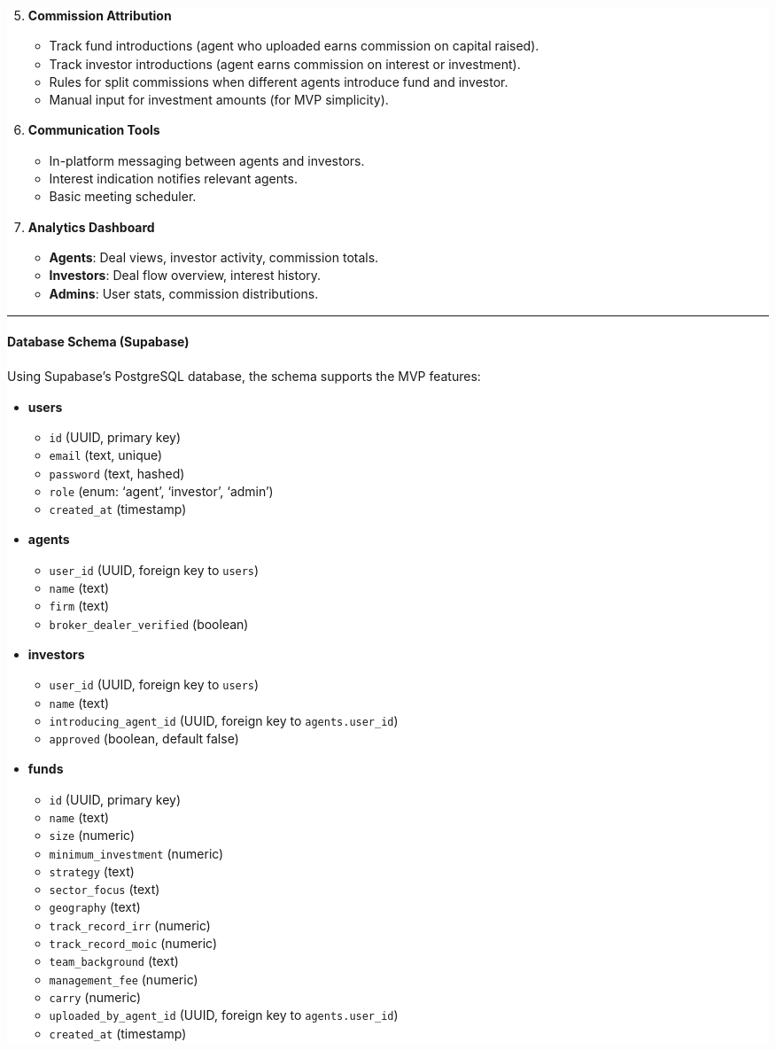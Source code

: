 5. **Commission Attribution**
   - Track fund introductions (agent who uploaded earns commission on capital raised).
   - Track investor introductions (agent earns commission on interest or investment).
   - Rules for split commissions when different agents introduce fund and investor.
   - Manual input for investment amounts (for MVP simplicity).

6. **Communication Tools**
   - In-platform messaging between agents and investors.
   - Interest indication notifies relevant agents.
   - Basic meeting scheduler.

7. **Analytics Dashboard**
   - **Agents**: Deal views, investor activity, commission totals.
   - **Investors**: Deal flow overview, interest history.
   - **Admins**: User stats, commission distributions.

---

#### Database Schema (Supabase)
Using Supabase’s PostgreSQL database, the schema supports the MVP features:

- **users**
  - `id` (UUID, primary key)
  - `email` (text, unique)
  - `password` (text, hashed)
  - `role` (enum: ‘agent’, ‘investor’, ‘admin’)
  - `created_at` (timestamp)

- **agents**
  - `user_id` (UUID, foreign key to `users`)
  - `name` (text)
  - `firm` (text)
  - `broker_dealer_verified` (boolean)

- **investors**
  - `user_id` (UUID, foreign key to `users`)
  - `name` (text)
  - `introducing_agent_id` (UUID, foreign key to `agents.user_id`)
  - `approved` (boolean, default false)

- **funds**
  - `id` (UUID, primary key)
  - `name` (text)
  - `size` (numeric)
  - `minimum_investment` (numeric)
  - `strategy` (text)
  - `sector_focus` (text)
  - `geography` (text)
  - `track_record_irr` (numeric)
  - `track_record_moic` (numeric)
  - `team_background` (text)
  - `management_fee` (numeric)
  - `carry` (numeric)
  - `uploaded_by_agent_id` (UUID, foreign key to `agents.user_id`)
  - `created_at` (timestamp)
